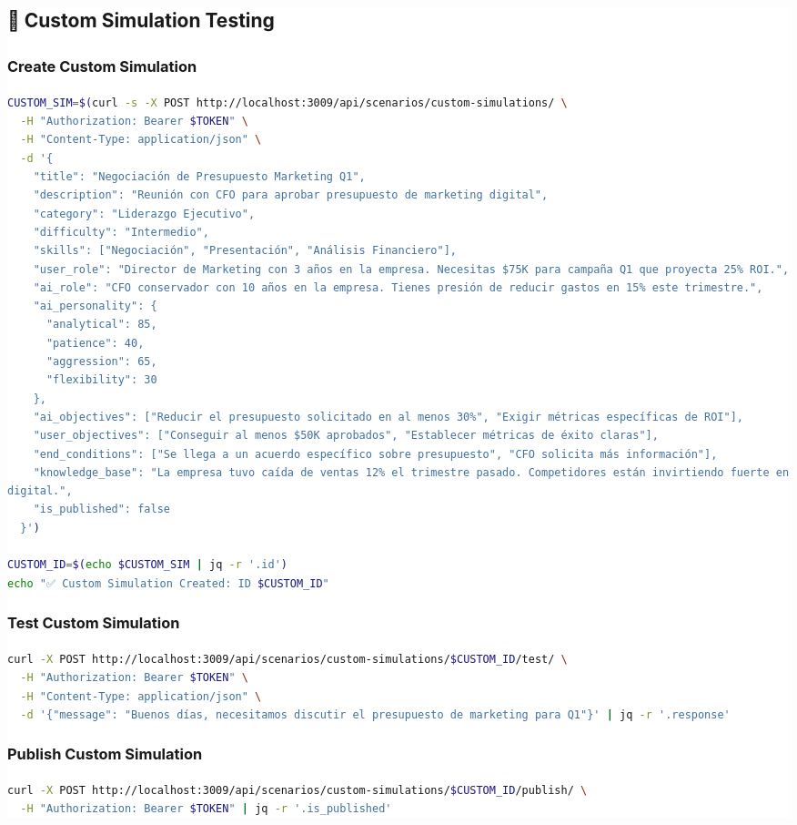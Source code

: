## 🎨 Custom Simulation Testing

### Create Custom Simulation
```bash
CUSTOM_SIM=$(curl -s -X POST http://localhost:3009/api/scenarios/custom-simulations/ \
  -H "Authorization: Bearer $TOKEN" \
  -H "Content-Type: application/json" \
  -d '{
    "title": "Negociación de Presupuesto Marketing Q1",
    "description": "Reunión con CFO para aprobar presupuesto de marketing digital",
    "category": "Liderazgo Ejecutivo",
    "difficulty": "Intermedio", 
    "skills": ["Negociación", "Presentación", "Análisis Financiero"],
    "user_role": "Director de Marketing con 3 años en la empresa. Necesitas $75K para campaña Q1 que proyecta 25% ROI.",
    "ai_role": "CFO conservador con 10 años en la empresa. Tienes presión de reducir gastos en 15% este trimestre.",
    "ai_personality": {
      "analytical": 85,
      "patience": 40, 
      "aggression": 65,
      "flexibility": 30
    },
    "ai_objectives": ["Reducir el presupuesto solicitado en al menos 30%", "Exigir métricas específicas de ROI"],
    "user_objectives": ["Conseguir al menos $50K aprobados", "Establecer métricas de éxito claras"],
    "end_conditions": ["Se llega a un acuerdo específico sobre presupuesto", "CFO solicita más información"],
    "knowledge_base": "La empresa tuvo caída de ventas 12% el trimestre pasado. Competidores están invirtiendo fuerte en digital.",
    "is_published": false
  }')

CUSTOM_ID=$(echo $CUSTOM_SIM | jq -r '.id')
echo "✅ Custom Simulation Created: ID $CUSTOM_ID"
```

### Test Custom Simulation
```bash
curl -X POST http://localhost:3009/api/scenarios/custom-simulations/$CUSTOM_ID/test/ \
  -H "Authorization: Bearer $TOKEN" \
  -H "Content-Type: application/json" \
  -d '{"message": "Buenos días, necesitamos discutir el presupuesto de marketing para Q1"}' | jq -r '.response'
```

### Publish Custom Simulation
```bash
curl -X POST http://localhost:3009/api/scenarios/custom-simulations/$CUSTOM_ID/publish/ \
  -H "Authorization: Bearer $TOKEN" | jq -r '.is_published'
```

